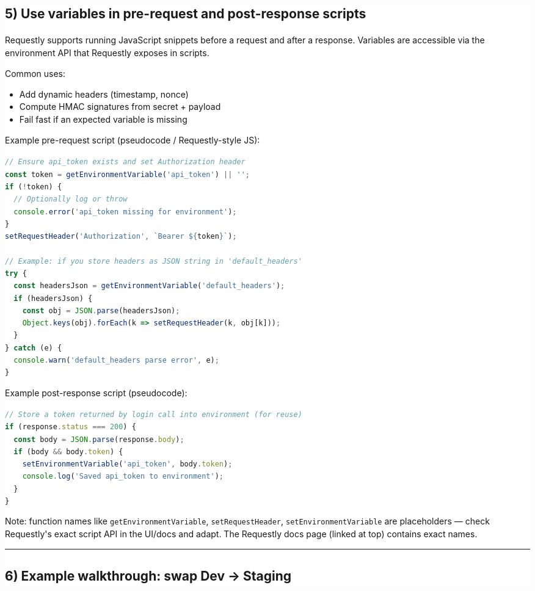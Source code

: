 ## 5) Use variables in pre-request and post-response scripts

Requestly supports running JavaScript snippets before a request and after a response. Variables are accessible via the environment API that Requestly exposes in scripts.

Common uses:
- Add dynamic headers (timestamp, nonce)
- Compute HMAC signatures from secret + payload
- Fail fast if an expected variable is missing

Example pre-request script (pseudocode / Requestly-style JS):

```javascript
// Ensure api_token exists and set Authorization header
const token = getEnvironmentVariable('api_token') || '';
if (!token) {
  // Optionally log or throw
  console.error('api_token missing for environment');
}
setRequestHeader('Authorization', `Bearer ${token}`);

// Example: if you store headers as JSON string in 'default_headers'
try {
  const headersJson = getEnvironmentVariable('default_headers');
  if (headersJson) {
    const obj = JSON.parse(headersJson);
    Object.keys(obj).forEach(k => setRequestHeader(k, obj[k]));
  }
} catch (e) {
  console.warn('default_headers parse error', e);
}
```

Example post-response script (pseudocode):

```javascript
// Store a token returned by login call into environment (for reuse)
if (response.status === 200) {
  const body = JSON.parse(response.body);
  if (body && body.token) {
    setEnvironmentVariable('api_token', body.token);
    console.log('Saved api_token to environment');
  }
}
```

Note: function names like `getEnvironmentVariable`, `setRequestHeader`, `setEnvironmentVariable` are placeholders — check Requestly's exact script API in the UI/docs and adapt. The Requestly docs page (linked at top) contains exact names.

---

## 6) Example walkthrough: swap Dev -> Staging
